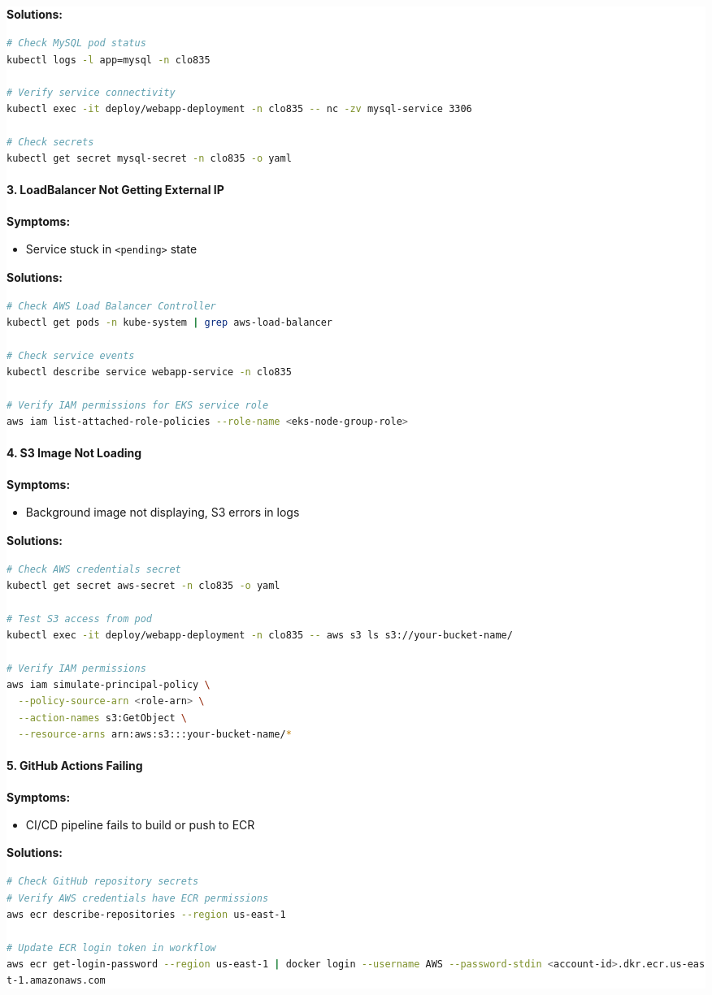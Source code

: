 **Solutions:**
```bash
# Check MySQL pod status
kubectl logs -l app=mysql -n clo835

# Verify service connectivity
kubectl exec -it deploy/webapp-deployment -n clo835 -- nc -zv mysql-service 3306

# Check secrets
kubectl get secret mysql-secret -n clo835 -o yaml
```

#### 3. LoadBalancer Not Getting External IP

**Symptoms:**
- Service stuck in `<pending>` state

**Solutions:**
```bash
# Check AWS Load Balancer Controller
kubectl get pods -n kube-system | grep aws-load-balancer

# Check service events
kubectl describe service webapp-service -n clo835

# Verify IAM permissions for EKS service role
aws iam list-attached-role-policies --role-name <eks-node-group-role>
```

#### 4. S3 Image Not Loading

**Symptoms:**
- Background image not displaying, S3 errors in logs

**Solutions:**
```bash
# Check AWS credentials secret
kubectl get secret aws-secret -n clo835 -o yaml

# Test S3 access from pod
kubectl exec -it deploy/webapp-deployment -n clo835 -- aws s3 ls s3://your-bucket-name/

# Verify IAM permissions
aws iam simulate-principal-policy \
  --policy-source-arn <role-arn> \
  --action-names s3:GetObject \
  --resource-arns arn:aws:s3:::your-bucket-name/*
```

#### 5. GitHub Actions Failing

**Symptoms:**
- CI/CD pipeline fails to build or push to ECR

**Solutions:**
```bash
# Check GitHub repository secrets
# Verify AWS credentials have ECR permissions
aws ecr describe-repositories --region us-east-1

# Update ECR login token in workflow
aws ecr get-login-password --region us-east-1 | docker login --username AWS --password-stdin <account-id>.dkr.ecr.us-east-1.amazonaws.com
```

